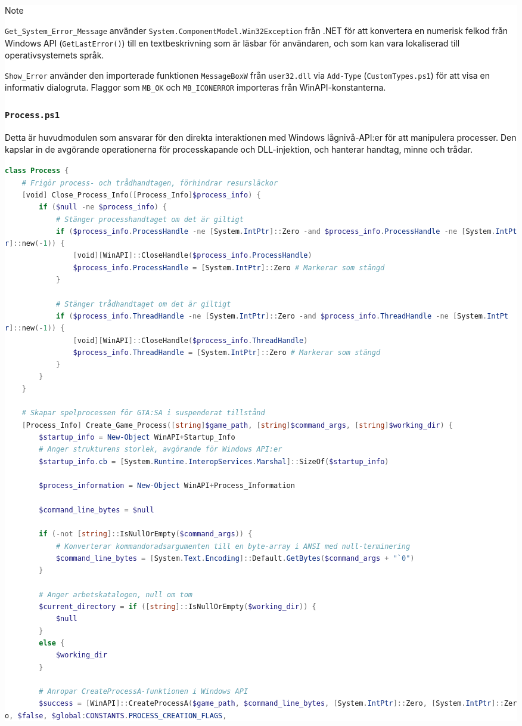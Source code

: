 > [!NOTE]
> `Get_System_Error_Message` använder `System.ComponentModel.Win32Exception` från .NET för att konvertera en numerisk felkod från Windows API (`GetLastError()`) till en textbeskrivning som är läsbar för användaren, och som kan vara lokaliserad till operativsystemets språk.
>
> `Show_Error` använder den importerade funktionen `MessageBoxW` från `user32.dll` via `Add-Type` (`CustomTypes.ps1`) för att visa en informativ dialogruta. Flaggor som `MB_OK` och `MB_ICONERROR` importeras från WinAPI-konstanterna.

### `Process.ps1`

Detta är huvudmodulen som ansvarar för den direkta interaktionen med Windows lågnivå-API:er för att manipulera processer. Den kapslar in de avgörande operationerna för processkapande och DLL-injektion, och hanterar handtag, minne och trådar.

```powershell
class Process {
    # Frigör process- och trådhandtagen, förhindrar resursläckor
    [void] Close_Process_Info([Process_Info]$process_info) {
        if ($null -ne $process_info) {
            # Stänger processhandtaget om det är giltigt
            if ($process_info.ProcessHandle -ne [System.IntPtr]::Zero -and $process_info.ProcessHandle -ne [System.IntPtr]::new(-1)) {
                [void][WinAPI]::CloseHandle($process_info.ProcessHandle)
                $process_info.ProcessHandle = [System.IntPtr]::Zero # Markerar som stängd
            }

            # Stänger trådhandtaget om det är giltigt
            if ($process_info.ThreadHandle -ne [System.IntPtr]::Zero -and $process_info.ThreadHandle -ne [System.IntPtr]::new(-1)) {
                [void][WinAPI]::CloseHandle($process_info.ThreadHandle)
                $process_info.ThreadHandle = [System.IntPtr]::Zero # Markerar som stängd
            }
        }
    }

    # Skapar spelprocessen för GTA:SA i suspenderat tillstånd
    [Process_Info] Create_Game_Process([string]$game_path, [string]$command_args, [string]$working_dir) {
        $startup_info = New-Object WinAPI+Startup_Info
        # Anger strukturens storlek, avgörande för Windows API:er
        $startup_info.cb = [System.Runtime.InteropServices.Marshal]::SizeOf($startup_info)
        
        $process_information = New-Object WinAPI+Process_Information
        
        $command_line_bytes = $null

        if (-not [string]::IsNullOrEmpty($command_args)) {
            # Konverterar kommandoradsargumenten till en byte-array i ANSI med null-terminering
            $command_line_bytes = [System.Text.Encoding]::Default.GetBytes($command_args + "`0")
        }
        
        # Anger arbetskatalogen, null om tom
        $current_directory = if ([string]::IsNullOrEmpty($working_dir)) {
            $null
        }
        else {
            $working_dir
        }
        
        # Anropar CreateProcessA-funktionen i Windows API
        $success = [WinAPI]::CreateProcessA($game_path, $command_line_bytes, [System.IntPtr]::Zero, [System.IntPtr]::Zero, $false, $global:CONSTANTS.PROCESS_CREATION_FLAGS, 
```
